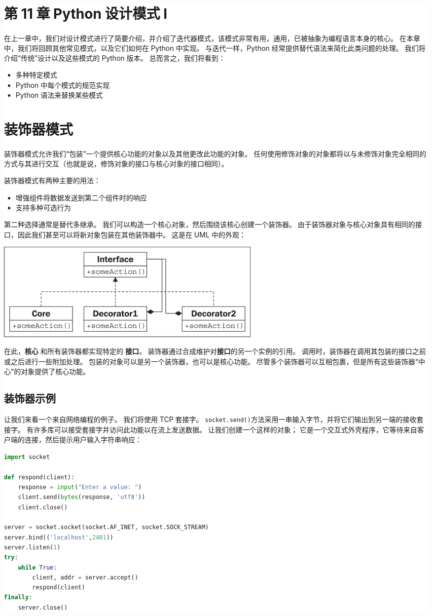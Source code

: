 # 第 11 章 Python 设计模式 I

在上一章中，我们对设计模式进行了简要介绍，并介绍了迭代器模式，该模式非常有用，通用，已被抽象为编程语言本身的核心。 在本章中，我们将回顾其他常见模式，以及它们如何在 Python 中实现。 与迭代一样，Python 经常提供替代语法来简化此类问题的处理。 我们将介绍“传统”设计以及这些模式的 Python 版本。 总而言之，我们将看到：

*   多种特定模式
*   Python 中每个模式的规范实现
*   Python 语法来替换某些模式

# 装饰器模式

装饰器模式允许我们“包装”一个提供核心功能的对象以及其他更改此功能的对象。 任何使用修饰对象的对象都将以与未修饰对象完全相同的方式与其进行交互（也就是说，修饰对象的接口与核心对象的接口相同）。

装饰器模式有两种主要的用法：

*   增强组件将数据发送到第二个组件时的响应
*   支持多种可选行为

第二种选择通常是替代多继承。 我们可以构造一个核心对象，然后围绕该核心创建一个装饰器。 由于装饰器对象与核心对象具有相同的接口，因此我们甚至可以将新对象包装在其他装饰器中。 这是在 UML 中的外观：

![The decorator pattern](img/8781OS_10_01.jpg)

在此，**核心** 和所有装饰器都实现特定的 **接口**。 装饰器通过合成维护对**接口**的另一个实例的引用。 调用时，装饰器在调用其包装的接口之前或之后进行一些附加处理。 包装的对象可以是另一个装饰器，也可以是核心功能。 尽管多个装饰器可以互相包裹，但是所有这些装饰器“中心”的对象提供了核心功能。

## 装饰器示例

让我们来看一个来自网络编程的例子。 我们将使用 TCP 套接字。 `socket.send()`方法采用一串输入字节，并将它们输出到另一端的接收套接字。 有许多库可以接受套接字并访问此功能以在流上发送数据。 让我们创建一个这样的对象； 它是一个交互式外壳程序，它等待来自客户端的连接，然后提示用户输入字符串响应：

```py
import socket

def respond(client):
    response = input("Enter a value: ")
    client.send(bytes(response, 'utf8'))
    client.close()

server = socket.socket(socket.AF_INET, socket.SOCK_STREAM)
server.bind(('localhost',2401))
server.listen(1)
try:
    while True:
        client, addr = server.accept()
        respond(client)
finally:
    server.close()
```
